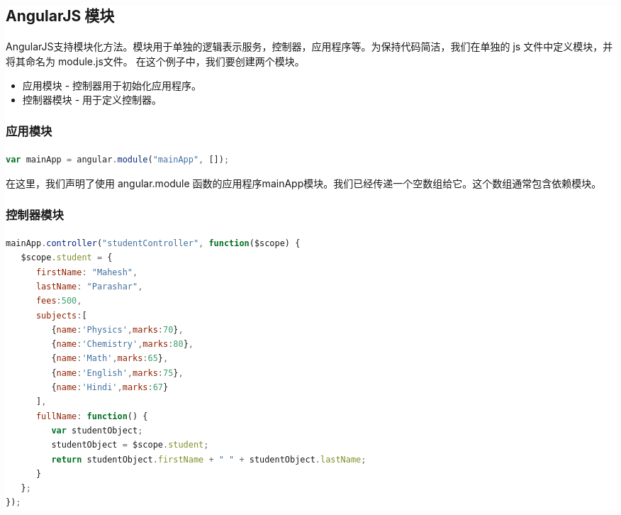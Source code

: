 
## AngularJS 模块

AngularJS支持模块化方法。模块用于单独的逻辑表示服务，控制器，应用程序等。为保持代码简洁，我们在单独的 js 文件中定义模块，并将其命名为 module.js文件。 在这个例子中，我们要创建两个模块。

- 应用模块 - 控制器用于初始化应用程序。
- 控制器模块 - 用于定义控制器。

### 应用模块

```js
var mainApp = angular.module("mainApp", []);
```

在这里，我们声明了使用 angular.module 函数的应用程序mainApp模块。我们已经传递一个空数组给它。这个数组通常包含依赖模块。

### 控制器模块

```js
mainApp.controller("studentController", function($scope) {
   $scope.student = {
      firstName: "Mahesh",
      lastName: "Parashar",
      fees:500,
      subjects:[
         {name:'Physics',marks:70},
         {name:'Chemistry',marks:80},
         {name:'Math',marks:65},
         {name:'English',marks:75},
         {name:'Hindi',marks:67}
      ],
      fullName: function() {
         var studentObject;
         studentObject = $scope.student;
         return studentObject.firstName + " " + studentObject.lastName;
      }
   };
});
```